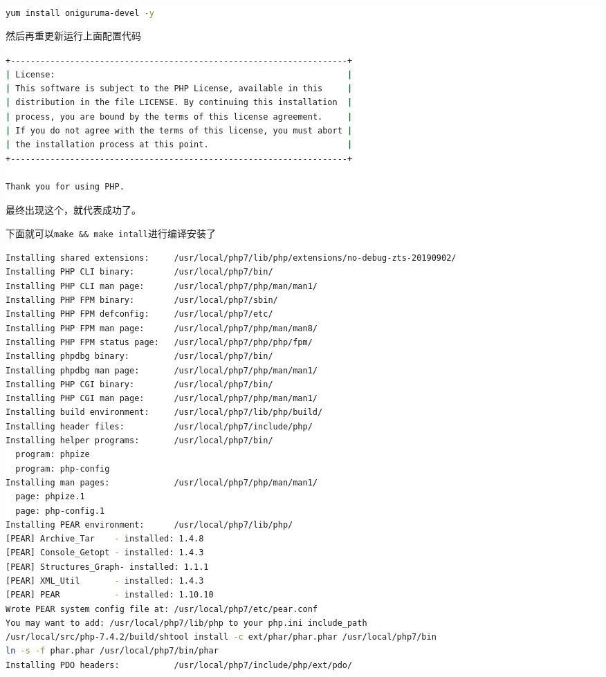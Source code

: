 ```bash
yum install oniguruma-devel -y
```

然后再重更新运行上面配置代码

```bash
+--------------------------------------------------------------------+
| License:                                                           |
| This software is subject to the PHP License, available in this     |
| distribution in the file LICENSE. By continuing this installation  |
| process, you are bound by the terms of this license agreement.     |
| If you do not agree with the terms of this license, you must abort |
| the installation process at this point.                            |
+--------------------------------------------------------------------+

Thank you for using PHP.

```

最终出现这个，就代表成功了。

下面就可以`make && make intall`进行编译安装了

```bash
Installing shared extensions:     /usr/local/php7/lib/php/extensions/no-debug-zts-20190902/
Installing PHP CLI binary:        /usr/local/php7/bin/
Installing PHP CLI man page:      /usr/local/php7/php/man/man1/
Installing PHP FPM binary:        /usr/local/php7/sbin/
Installing PHP FPM defconfig:     /usr/local/php7/etc/
Installing PHP FPM man page:      /usr/local/php7/php/man/man8/
Installing PHP FPM status page:   /usr/local/php7/php/php/fpm/
Installing phpdbg binary:         /usr/local/php7/bin/
Installing phpdbg man page:       /usr/local/php7/php/man/man1/
Installing PHP CGI binary:        /usr/local/php7/bin/
Installing PHP CGI man page:      /usr/local/php7/php/man/man1/
Installing build environment:     /usr/local/php7/lib/php/build/
Installing header files:          /usr/local/php7/include/php/
Installing helper programs:       /usr/local/php7/bin/
  program: phpize
  program: php-config
Installing man pages:             /usr/local/php7/php/man/man1/
  page: phpize.1
  page: php-config.1
Installing PEAR environment:      /usr/local/php7/lib/php/
[PEAR] Archive_Tar    - installed: 1.4.8
[PEAR] Console_Getopt - installed: 1.4.3
[PEAR] Structures_Graph- installed: 1.1.1
[PEAR] XML_Util       - installed: 1.4.3
[PEAR] PEAR           - installed: 1.10.10
Wrote PEAR system config file at: /usr/local/php7/etc/pear.conf
You may want to add: /usr/local/php7/lib/php to your php.ini include_path
/usr/local/src/php-7.4.2/build/shtool install -c ext/phar/phar.phar /usr/local/php7/bin
ln -s -f phar.phar /usr/local/php7/bin/phar
Installing PDO headers:           /usr/local/php7/include/php/ext/pdo/

```
